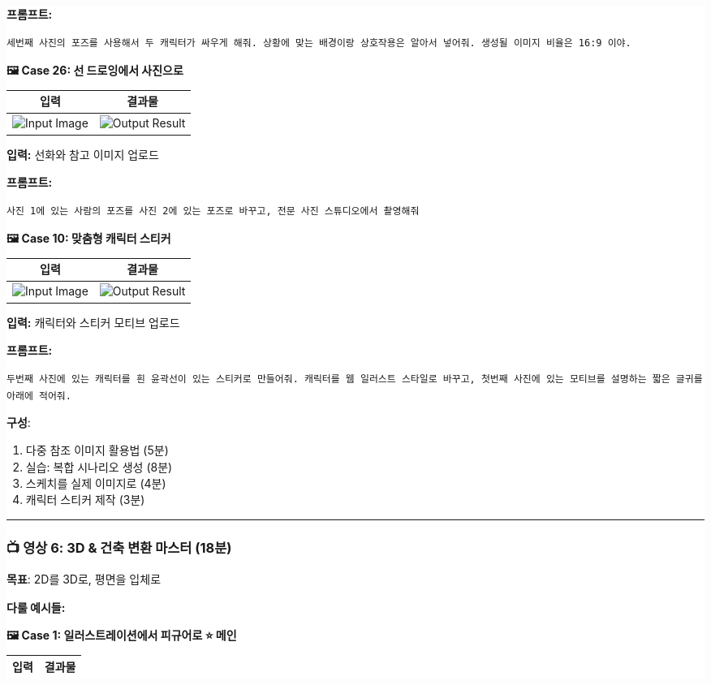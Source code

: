 **프롬프트:**
```
세번째 사진의 포즈를 사용해서 두 캐릭터가 싸우게 해줘. 상황에 맞는 배경이랑 상호작용은 알아서 넣어줘. 생성될 이미지 비율은 16:9 이야.
```

**🖼️ Case 26: 선 드로잉에서 사진으로**

| 입력 | 결과물 |
|:---:|:---:|
| <img src="images/case26/input.jpg" width="200" alt="Input Image"> | <img src="images/case26/output.jpg" width="200" alt="Output Result"> |

**입력:** 선화와 참고 이미지 업로드

**프롬프트:**
```
사진 1에 있는 사람의 포즈를 사진 2에 있는 포즈로 바꾸고, 전문 사진 스튜디오에서 촬영해줘
```

**🖼️ Case 10: 맞춤형 캐릭터 스티커**

| 입력 | 결과물 |
|:---:|:---:|
| <img src="images/case10/input.jpg" width="200" alt="Input Image"> | <img src="images/case10/output.jpg" width="200" alt="Output Result"> |

**입력:** 캐릭터와 스티커 모티브 업로드

**프롬프트:**
```
두번째 사진에 있는 캐릭터를 흰 윤곽선이 있는 스티커로 만들어줘. 캐릭터를 웹 일러스트 스타일로 바꾸고, 첫번째 사진에 있는 모티브를 설명하는 짧은 글귀를 아래에 적어줘.
```

**구성**:
1. 다중 참조 이미지 활용법 (5분)
2. 실습: 복합 시나리오 생성 (8분)
3. 스케치를 실제 이미지로 (4분)
4. 캐릭터 스티커 제작 (3분)

---

### **📺 영상 6: 3D & 건축 변환 마스터** (18분)
**목표**: 2D를 3D로, 평면을 입체로

**다룰 예시들:**

**🖼️ Case 1: 일러스트레이션에서 피규어로 ⭐ 메인**

| 입력 | 결과물 |
|:---:|:---:|